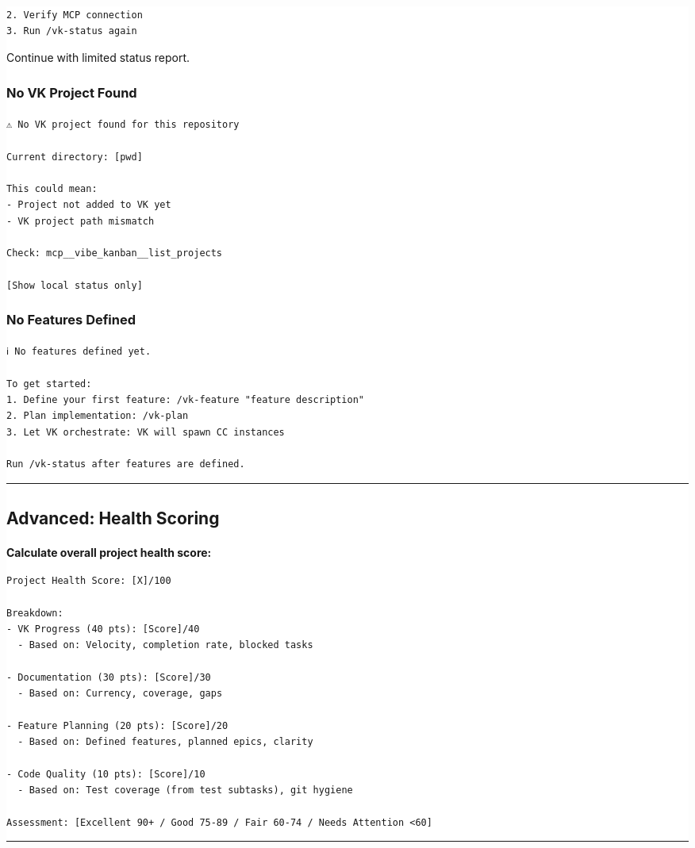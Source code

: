 ```
2. Verify MCP connection
3. Run /vk-status again
```

Continue with limited status report.

### No VK Project Found

```
⚠️ No VK project found for this repository

Current directory: [pwd]

This could mean:
- Project not added to VK yet
- VK project path mismatch

Check: mcp__vibe_kanban__list_projects

[Show local status only]
```

### No Features Defined

```
ℹ️ No features defined yet.

To get started:
1. Define your first feature: /vk-feature "feature description"
2. Plan implementation: /vk-plan
3. Let VK orchestrate: VK will spawn CC instances

Run /vk-status after features are defined.
```

---

## Advanced: Health Scoring

**Calculate overall project health score:**

```
Project Health Score: [X]/100

Breakdown:
- VK Progress (40 pts): [Score]/40
  - Based on: Velocity, completion rate, blocked tasks

- Documentation (30 pts): [Score]/30
  - Based on: Currency, coverage, gaps

- Feature Planning (20 pts): [Score]/20
  - Based on: Defined features, planned epics, clarity

- Code Quality (10 pts): [Score]/10
  - Based on: Test coverage (from test subtasks), git hygiene

Assessment: [Excellent 90+ / Good 75-89 / Fair 60-74 / Needs Attention <60]
```

---